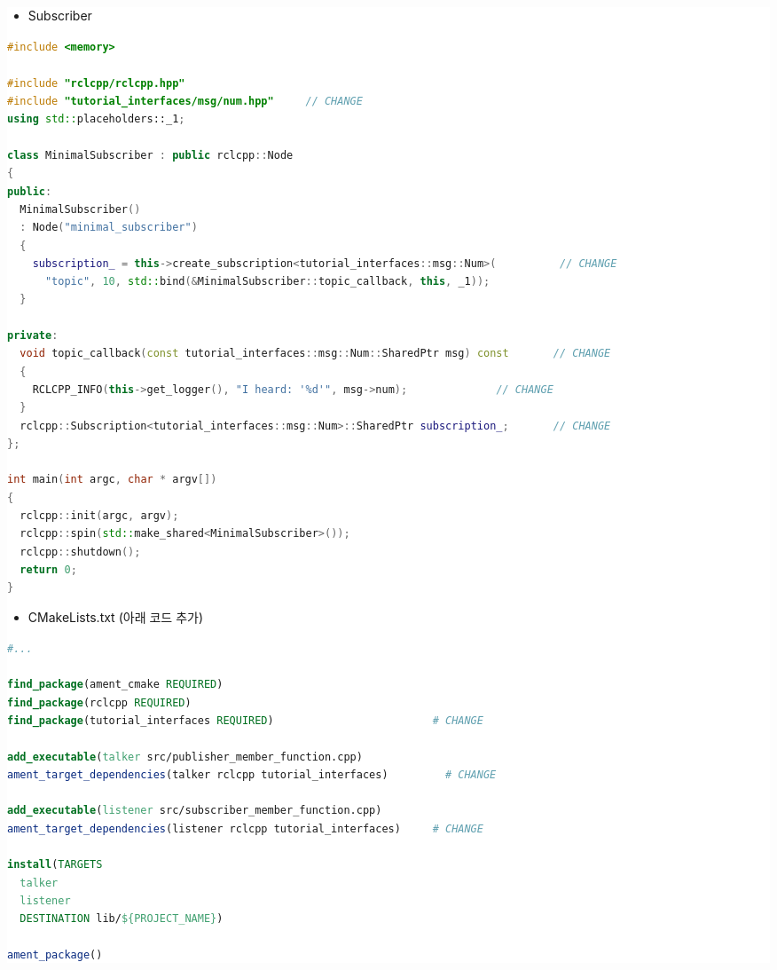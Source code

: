 * Subscriber
```c++
#include <memory>

#include "rclcpp/rclcpp.hpp"
#include "tutorial_interfaces/msg/num.hpp"     // CHANGE
using std::placeholders::_1;

class MinimalSubscriber : public rclcpp::Node
{
public:
  MinimalSubscriber()
  : Node("minimal_subscriber")
  {
    subscription_ = this->create_subscription<tutorial_interfaces::msg::Num>(          // CHANGE
      "topic", 10, std::bind(&MinimalSubscriber::topic_callback, this, _1));
  }

private:
  void topic_callback(const tutorial_interfaces::msg::Num::SharedPtr msg) const       // CHANGE
  {
    RCLCPP_INFO(this->get_logger(), "I heard: '%d'", msg->num);              // CHANGE
  }
  rclcpp::Subscription<tutorial_interfaces::msg::Num>::SharedPtr subscription_;       // CHANGE
};

int main(int argc, char * argv[])
{
  rclcpp::init(argc, argv);
  rclcpp::spin(std::make_shared<MinimalSubscriber>());
  rclcpp::shutdown();
  return 0;
}
```

* CMakeLists.txt (아래 코드 추가)
```cmake
#...

find_package(ament_cmake REQUIRED)
find_package(rclcpp REQUIRED)
find_package(tutorial_interfaces REQUIRED)                         # CHANGE

add_executable(talker src/publisher_member_function.cpp)
ament_target_dependencies(talker rclcpp tutorial_interfaces)         # CHANGE

add_executable(listener src/subscriber_member_function.cpp)
ament_target_dependencies(listener rclcpp tutorial_interfaces)     # CHANGE

install(TARGETS
  talker
  listener
  DESTINATION lib/${PROJECT_NAME})

ament_package()
```
